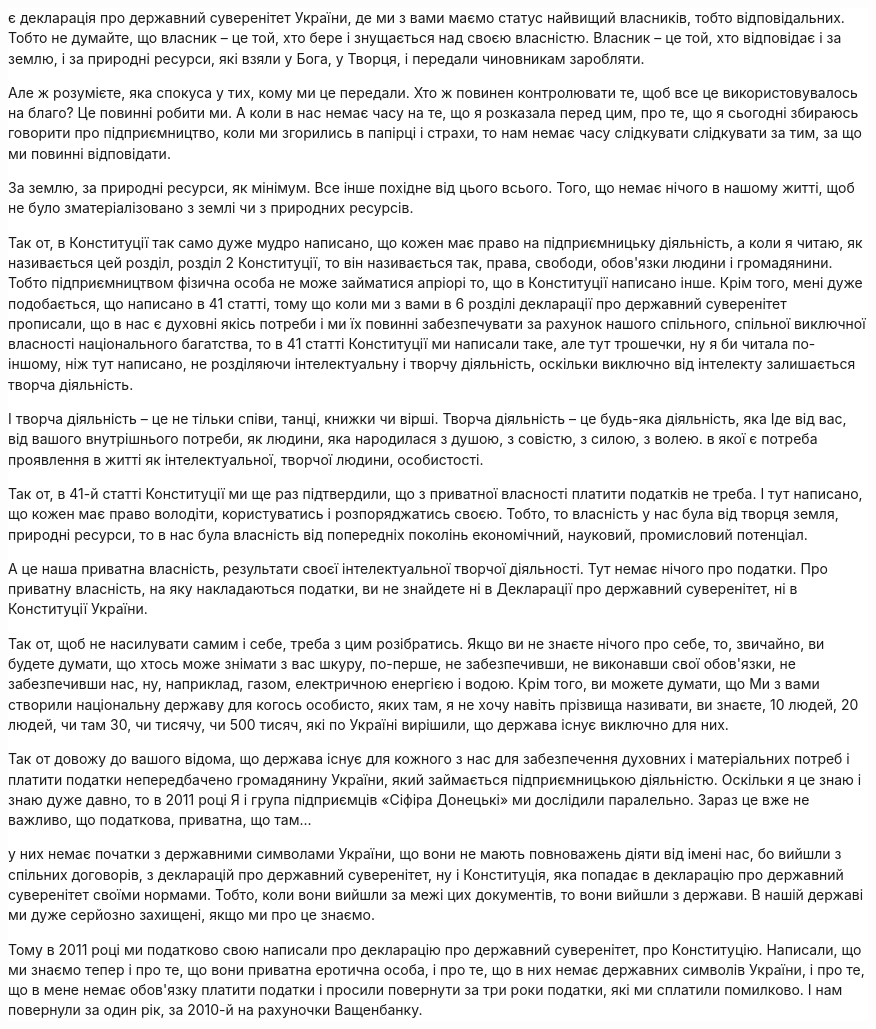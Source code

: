 є декларація про державний суверенітет України, де ми з вами маємо статус найвищий власників, тобто відповідальних. Тобто не думайте, що власник – це той, хто бере і знущається над своєю власністю. Власник – це той, хто відповідає і за землю, і за природні ресурси, які взяли у Бога, у Творця, і передали чиновникам заробляти.

Але ж розумієте, яка спокуса у тих, кому ми це передали. Хто ж повинен контролювати те, щоб все це використовувалось на благо? Це повинні робити ми. А коли в нас немає часу на те, що я розказала перед цим, про те, що я сьогодні збираюсь говорити про підприємництво, коли ми згорились в папірці і страхи, то нам немає часу слідкувати слідкувати за тим, за що ми повинні відповідати.

За землю, за природні ресурси, як мінімум. Все інше похідне від цього всього. Того, що немає нічого в нашому житті, щоб не було зматеріалізовано з землі чи з природних ресурсів.

Так от, в Конституції так само дуже мудро написано, що кожен має право на підприємницьку діяльність, а коли я читаю, як називається цей розділ, розділ 2 Конституції, то він називається так, права, свободи, обов'язки людини і громадянини. Тобто підприємництвом фізична особа не може займатися апріорі то, що в Конституції написано інше. Крім того, мені дуже подобається, що написано в 41 статті, тому що коли ми з вами в 6 розділі декларації про державний суверенітет прописали, що в нас є духовні якісь потреби і ми їх повинні забезпечувати за рахунок нашого спільного, спільної виключної власності національного багатства, то в 41 статті Конституції ми написали таке, але тут трошечки, ну я би читала по-іншому, ніж тут написано, не розділяючи інтелектуальну і творчу діяльність, оскільки виключно від інтелекту залишається творча діяльність.

І творча діяльність – це не тільки співи, танці, книжки чи вірші. Творча діяльність – це будь-яка діяльність, яка Іде від вас, від вашого внутрішнього потреби, як людини, яка народилася з душою, з совістю, з силою, з волею. в якої є потреба проявлення в житті як інтелектуальної, творчої людини, особистості.

Так от, в 41-й статті Конституції ми ще раз підтвердили, що з приватної власності платити податків не треба. І тут написано, що кожен має право володіти, користуватись і розпоряджатись своєю. Тобто, то власність у нас була від творця земля, природні ресурси, то в нас була власність від попередніх поколінь економічний, науковий, промисловий потенціал.

А це наша приватна власність, результати своєї інтелектуальної творчої діяльності. Тут немає нічого про податки. Про приватну власність, на яку накладаються податки, ви не знайдете ні в Декларації про державний суверенітет, ні в Конституції України.

Так от, щоб не насилувати самим і себе, треба з цим розібратись. Якщо ви не знаєте нічого про себе, то, звичайно, ви будете думати, що хтось може знімати з вас шкуру, по-перше, не забезпечивши, не виконавши свої обов'язки, не забезпечивши нас, ну, наприклад, газом, електричною енергією і водою. Крім того, ви можете думати, що Ми з вами створили національну державу для когось особисто, яких там, я не хочу навіть прізвища називати, ви знаєте, 10 людей, 20 людей, чи там 30, чи тисячу, чи 500 тисяч, які по Україні вирішили, що держава існує виключно для них.

Так от довожу до вашого відома, що держава існує для кожного з нас для забезпечення духовних і матеріальних потреб і платити податки непередбачено громадянину України, який займається підприємницькою діяльністю. Оскільки я це знаю і знаю дуже давно, то в 2011 році Я і група підприємців «Сіфіра Донецькі» ми дослідили паралельно. Зараз це вже не важливо, що податкова, приватна, що там...

у них немає початки з державними символами України, що вони не мають повноважень діяти від імені нас, бо вийшли з спільних договорів, з декларацій про державний суверенітет, ну і Конституція, яка попадає в декларацію про державний суверенітет своїми нормами. Тобто, коли вони вийшли за межі цих документів, то вони вийшли з держави. В нашій державі ми дуже серйозно захищені, якщо ми про це знаємо.

Тому в 2011 році ми податково свою написали про декларацію про державний суверенітет, про Конституцію. Написали, що ми знаємо тепер і про те, що вони приватна еротична особа, і про те, що в них немає державних символів України, і про те, що в мене немає обов'язку платити податки і просили повернути за три роки податки, які ми сплатили помилково. І нам повернули за один рік, за 2010-й на рахуночки Ващенбанку.
